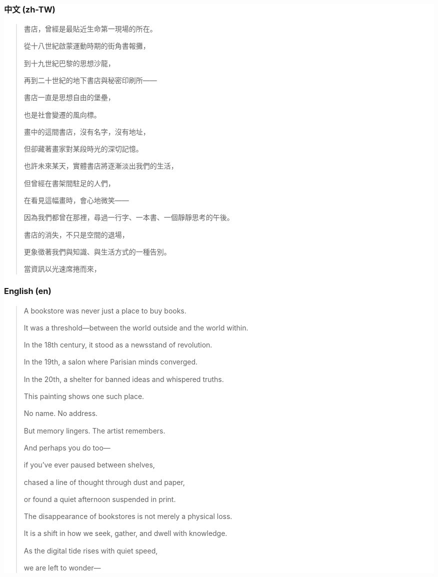 ### 中文 (zh-TW)
> 書店，曾經是最貼近生命第一現場的所在。
>
> 從十八世紀啟蒙運動時期的街角書報攤，
>
> 到十九世紀巴黎的思想沙龍，
>
> 再到二十世紀的地下書店與秘密印刷所——
>
> 書店一直是思想自由的堡壘，
>
> 也是社會變遷的風向標。
>
> 畫中的這間書店，沒有名字，沒有地址，
>
> 但卻藏著畫家對某段時光的深切記憶。
>
> 也許未來某天，實體書店將逐漸淡出我們的生活，
>
> 但曾經在書架間駐足的人們，
>
> 在看見這幅畫時，會心地微笑——
>
> 因為我們都曾在那裡，尋過一行字、一本書、一個靜靜思考的午後。
>
> 書店的消失，不只是空間的退場，
>
> 更象徵著我們與知識、與生活方式的一種告別。
>
> 當資訊以光速席捲而來，

### English (en)
> A bookstore was never just a place to buy books.
>
> It was a threshold—between the world outside and the world within.
>
> In the 18th century, it stood as a newsstand of revolution.
>
> In the 19th, a salon where Parisian minds converged.
>
> In the 20th, a shelter for banned ideas and whispered truths.
>
> This painting shows one such place.
>
> No name. No address.
>
> But memory lingers. The artist remembers.
>
> And perhaps you do too—
>
> if you’ve ever paused between shelves,
>
> chased a line of thought through dust and paper,
>
> or found a quiet afternoon suspended in print.
>
> The disappearance of bookstores is not merely a physical loss.
>
> It is a shift in how we seek, gather, and dwell with knowledge.
>
> As the digital tide rises with quiet speed,
>
> we are left to wonder—